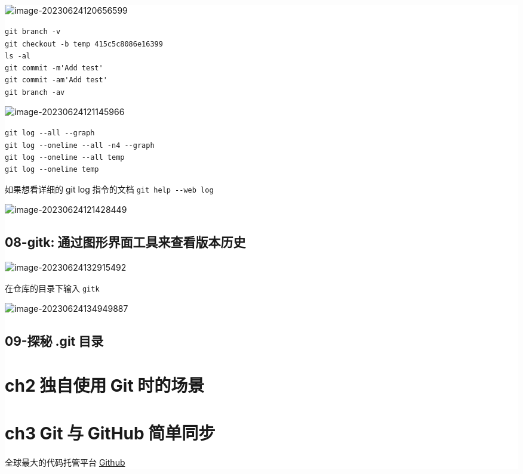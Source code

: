 ![image-20230624120656599](C:/Users/hcho/AppData/Roaming/Typora/typora-user-images/image-20230624120656599.png)

``` shell
git branch -v
git checkout -b temp 415c5c8086e16399
ls -al
git commit -m'Add test'
git commit -am'Add test'
git branch -av
```

![image-20230624121145966](C:/Users/hcho/AppData/Roaming/Typora/typora-user-images/image-20230624121145966.png)

```shell
git log --all --graph
git log --oneline --all -n4 --graph
git log --oneline --all temp
git log --oneline temp
```

如果想看详细的 git log 指令的文档 `git help --web log`

![image-20230624121428449](C:/Users/hcho/AppData/Roaming/Typora/typora-user-images/image-20230624121428449.png)

## 08-gitk: 通过图形界面工具来查看版本历史

![image-20230624132915492](C:/Users/hcho/AppData/Roaming/Typora/typora-user-images/image-20230624132915492.png)

在仓库的目录下输入 `gitk`

![image-20230624134949887](C:/Users/hcho/AppData/Roaming/Typora/typora-user-images/image-20230624134949887.png)

## 09-探秘 .git 目录









# ch2 独自使用 Git 时的场景











# ch3 Git 与 GitHub 简单同步

全球最大的代码托管平台 [Github](https://www.github.com)

